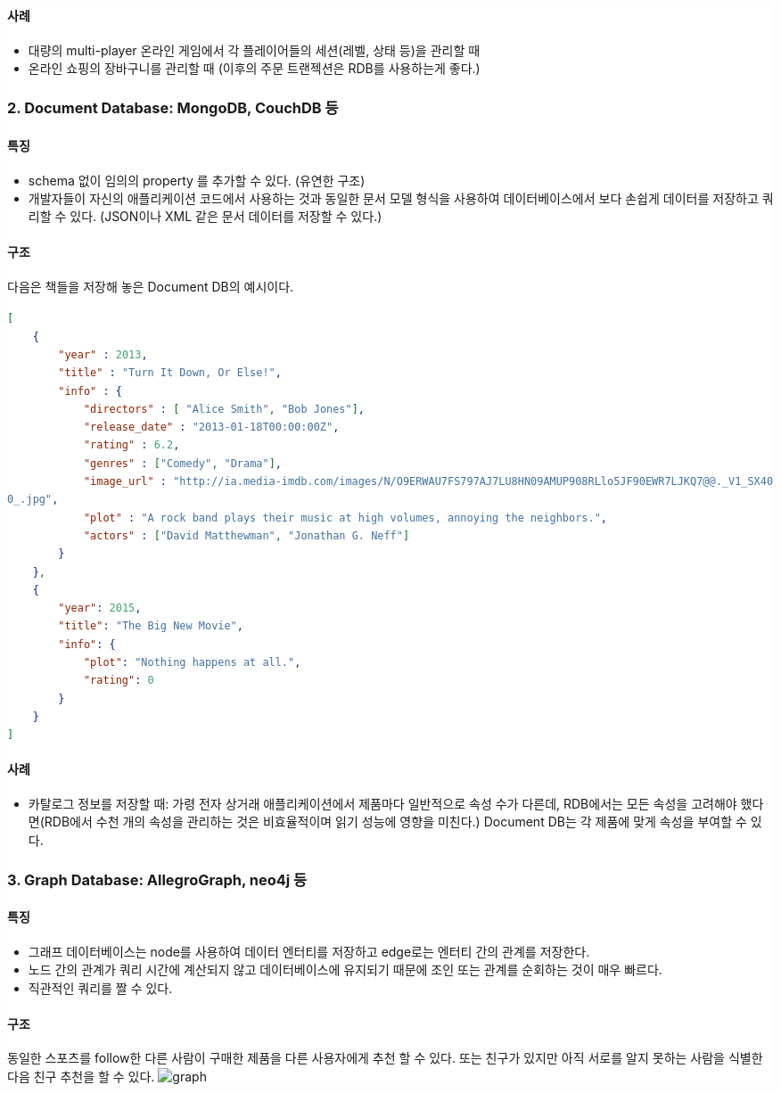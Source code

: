 #### 사례
- 대량의 multi-player 온라인 게임에서 각 플레이어들의 세션(레벨, 상태 등)을 관리할 때
- 온라인 쇼핑의 장바구니를 관리할 때 (이후의 주문 트랜젝션은 RDB를 사용하는게 좋다.)


### 2. Document Database: MongoDB, CouchDB 등
#### 특징
- schema 없이 임의의 property 를 추가할 수 있다. (유연한 구조)
- 개발자들이 자신의 애플리케이션 코드에서 사용하는 것과 동일한 문서 모델 형식을 사용하여 데이터베이스에서 보다 손쉽게 데이터를 저장하고 쿼리할 수 있다. (JSON이나 XML 같은 문서 데이터를 저장할 수 있다.)

#### 구조
다음은 책들을 저장해 놓은 Document DB의 예시이다. 
```json
[
    {
        "year" : 2013,
        "title" : "Turn It Down, Or Else!",
        "info" : {
            "directors" : [ "Alice Smith", "Bob Jones"],
            "release_date" : "2013-01-18T00:00:00Z",
            "rating" : 6.2,
            "genres" : ["Comedy", "Drama"],
            "image_url" : "http://ia.media-imdb.com/images/N/O9ERWAU7FS797AJ7LU8HN09AMUP908RLlo5JF90EWR7LJKQ7@@._V1_SX400_.jpg",
            "plot" : "A rock band plays their music at high volumes, annoying the neighbors.",
            "actors" : ["David Matthewman", "Jonathan G. Neff"]
        }
    },
    {
        "year": 2015,
        "title": "The Big New Movie",
        "info": {
            "plot": "Nothing happens at all.",
            "rating": 0
        }
    }
]
```
#### 사례
- 카탈로그 정보를 저장할 때: 가령 전자 상거래 애플리케이션에서 제품마다 일반적으로 속성 수가 다른데, RDB에서는 모든 속성을 고려해야 했다면(RDB에서 수천 개의 속성을 관리하는 것은 비효율적이며 읽기 성능에 영향을 미친다.) Document DB는 각 제품에 맞게 속성을 부여할 수 있다.

### 3. Graph Database: AllegroGraph, neo4j 등
#### 특징
- 그래프 데이터베이스는 node를 사용하여 데이터 엔터티를 저장하고 edge로는 엔터티 간의 관계를 저장한다.
- 노드 간의 관계가 쿼리 시간에 계산되지 않고 데이터베이스에 유지되기 때문에 조인 또는 관계를 순회하는 것이 매우 빠르다.
- 직관적인 쿼리를 짤 수 있다.

#### 구조
동일한 스포츠를 follow한 다른 사람이 구매한 제품을 다른 사용자에게 추천 할 수 있다. 또는 친구가 있지만 아직 서로를 알지 못하는 사람을 식별한 다음 친구 추천을 할 수 있다. 
![graph](https://user-images.githubusercontent.com/43839938/91651332-75437200-eac6-11ea-9afd-d7a203262907.png)
